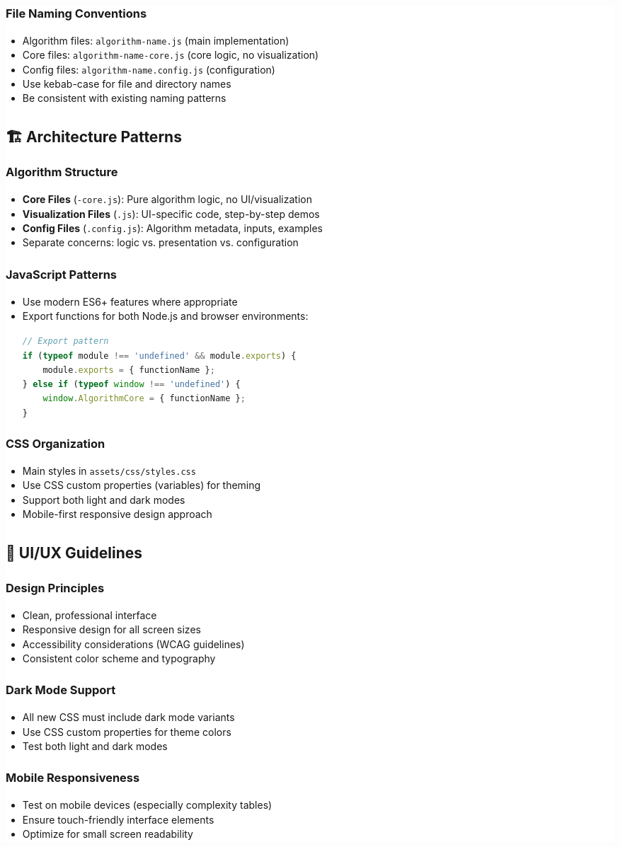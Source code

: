 ### **File Naming Conventions**
- Algorithm files: `algorithm-name.js` (main implementation)
- Core files: `algorithm-name-core.js` (core logic, no visualization)
- Config files: `algorithm-name.config.js` (configuration)
- Use kebab-case for file and directory names
- Be consistent with existing naming patterns

## 🏗️ Architecture Patterns

### **Algorithm Structure**
- **Core Files** (`-core.js`): Pure algorithm logic, no UI/visualization
- **Visualization Files** (`.js`): UI-specific code, step-by-step demos
- **Config Files** (`.config.js`): Algorithm metadata, inputs, examples
- Separate concerns: logic vs. presentation vs. configuration

### **JavaScript Patterns**
- Use modern ES6+ features where appropriate
- Export functions for both Node.js and browser environments:
  ```javascript
  // Export pattern
  if (typeof module !== 'undefined' && module.exports) {
      module.exports = { functionName };
  } else if (typeof window !== 'undefined') {
      window.AlgorithmCore = { functionName };
  }
  ```

### **CSS Organization**
- Main styles in `assets/css/styles.css`
- Use CSS custom properties (variables) for theming
- Support both light and dark modes
- Mobile-first responsive design approach

## 🎨 UI/UX Guidelines

### **Design Principles**
- Clean, professional interface
- Responsive design for all screen sizes
- Accessibility considerations (WCAG guidelines)
- Consistent color scheme and typography

### **Dark Mode Support**
- All new CSS must include dark mode variants
- Use CSS custom properties for theme colors
- Test both light and dark modes

### **Mobile Responsiveness**
- Test on mobile devices (especially complexity tables)
- Ensure touch-friendly interface elements
- Optimize for small screen readability
